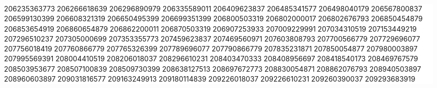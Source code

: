 206235363773
206266618639
206296890979
206335589011
206409623837
206485341577
206498040179
206567800837
206599130399
206608321319
206650495399
206699351399
206800503319
206802000017
206802676793
206850454879
206853654919
206860654879
206862200011
206870503319
206907253933
207009229991
207034310519
207153449219
207296510237
207305000699
207353355773
207459623837
207469560971
207603808793
207700566779
207729696077
207756018419
207760866779
207765326399
207789696077
207790866779
207835231871
207850054877
207980003897
207995569391
208004410519
208206018037
208296610231
208403470333
208408956697
208418540173
208469767579
208503953677
208507100839
208509730399
208638127513
208697672773
208830054871
208862076793
208940503897
208960603897
209031816577
209163249913
209180114839
209226018037
209226610231
209260390037
209293683919